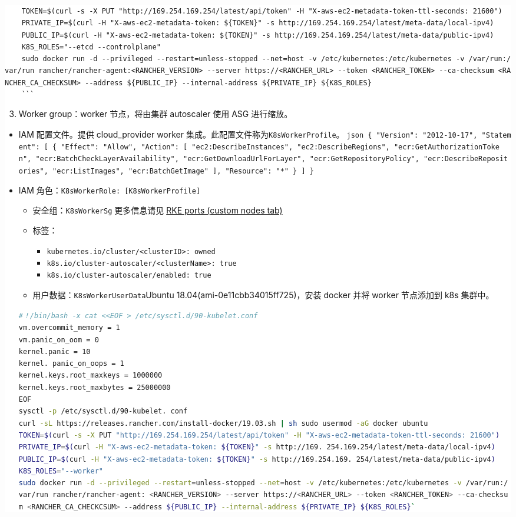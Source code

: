         TOKEN=$(curl -s -X PUT "http://169.254.169.254/latest/api/token" -H "X-aws-ec2-metadata-token-ttl-seconds: 21600")
        PRIVATE_IP=$(curl -H "X-aws-ec2-metadata-token: ${TOKEN}" -s http://169.254.169.254/latest/meta-data/local-ipv4)
        PUBLIC_IP=$(curl -H "X-aws-ec2-metadata-token: ${TOKEN}" -s http://169.254.169.254/latest/meta-data/public-ipv4)
        K8S_ROLES="--etcd --controlplane"
        sudo docker run -d --privileged --restart=unless-stopped --net=host -v /etc/kubernetes:/etc/kubernetes -v /var/run:/var/run rancher/rancher-agent:<RANCHER_VERSION> --server https://<RANCHER_URL> --token <RANCHER_TOKEN> --ca-checksum <RANCHER_CA_CHECKSUM> --address ${PUBLIC_IP} --internal-address ${PRIVATE_IP} ${K8S_ROLES}
        ```

3. Worker group：worker 节点，将由集群 autoscaler 使用 ASG 进行缩放。

- IAM 配置文件。提供 cloud_provider worker 集成。此配置文件称为`K8sWorkerProfile`。
  `json { "Version": "2012-10-17", "Statement": [ { "Effect": "Allow", "Action": [ "ec2:DescribeInstances", "ec2:DescribeRegions", "ecr:GetAuthorizationToken", "ecr:BatchCheckLayerAvailability", "ecr:GetDownloadUrlForLayer", "ecr:GetRepositoryPolicy", "ecr:DescribeRepositories", "ecr:ListImages", "ecr:BatchGetImage" ], "Resource": "*" } ] }`

- IAM 角色：`K8sWorkerRole: [K8sWorkerProfile]`

  - 安全组：`K8sWorkerSg` 更多信息请见 [RKE ports (custom nodes tab)](/docs/rancher2.5/installation/requirements/ports/)
  - 标签：

    - `kubernetes.io/cluster/<clusterID>: owned`
    - `k8s.io/cluster-autoscaler/<clusterName>: true`
    - `k8s.io/cluster-autoscaler/enabled: true`

  - 用户数据：`K8sWorkerUserData`Ubuntu 18.04(ami-0e11cbb34015ff725)，安装 docker 并将 worker 节点添加到 k8s 集群中。

  ```sh
  #！/bin/bash -x cat <<EOF > /etc/sysctl.d/90-kubelet.conf
  vm.overcommit_memory = 1
  vm.panic_on_oom = 0
  kernel.panic = 10
  kernel. panic_on_oops = 1
  kernel.keys.root_maxkeys = 1000000
  kernel.keys.root_maxbytes = 25000000
  EOF
  sysctl -p /etc/sysctl.d/90-kubelet. conf
  curl -sL https://releases.rancher.com/install-docker/19.03.sh | sh sudo usermod -aG docker ubuntu
  TOKEN=$(curl -s -X PUT "http://169.254.169.254/latest/api/token" -H "X-aws-ec2-metadata-token-ttl-seconds: 21600")
  PRIVATE_IP=$(curl -H "X-aws-ec2-metadata-token: ${TOKEN}" -s http://169. 254.169.254/latest/meta-data/local-ipv4)
  PUBLIC_IP=$(curl -H "X-aws-ec2-metadata-token: ${TOKEN}" -s http://169.254.169. 254/latest/meta-data/public-ipv4)
  K8S_ROLES="--worker"
  sudo docker run -d --privileged --restart=unless-stopped --net=host -v /etc/kubernetes:/etc/kubernetes -v /var/run:/var/run rancher/rancher-agent: <RANCHER_VERSION> --server https://<RANCHER_URL> --token <RANCHER_TOKEN> --ca-checksum <RANCHER_CA_CHECKCSUM> --address ${PUBLIC_IP} --internal-address ${PRIVATE_IP} ${K8S_ROLES}`
  ```
